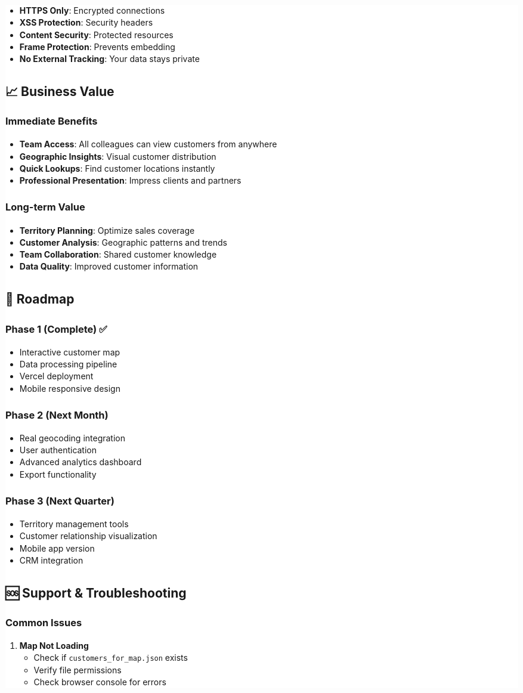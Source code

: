 - **HTTPS Only**: Encrypted connections
- **XSS Protection**: Security headers
- **Content Security**: Protected resources
- **Frame Protection**: Prevents embedding
- **No External Tracking**: Your data stays private

## 📈 Business Value

### Immediate Benefits
- **Team Access**: All colleagues can view customers from anywhere
- **Geographic Insights**: Visual customer distribution
- **Quick Lookups**: Find customer locations instantly
- **Professional Presentation**: Impress clients and partners

### Long-term Value
- **Territory Planning**: Optimize sales coverage
- **Customer Analysis**: Geographic patterns and trends
- **Team Collaboration**: Shared customer knowledge
- **Data Quality**: Improved customer information

## 🎯 Roadmap

### Phase 1 (Complete) ✅
- Interactive customer map
- Data processing pipeline
- Vercel deployment
- Mobile responsive design

### Phase 2 (Next Month)
- Real geocoding integration
- User authentication
- Advanced analytics dashboard
- Export functionality

### Phase 3 (Next Quarter)
- Territory management tools
- Customer relationship visualization
- Mobile app version
- CRM integration

## 🆘 Support & Troubleshooting

### Common Issues
1. **Map Not Loading**
   - Check if `customers_for_map.json` exists
   - Verify file permissions
   - Check browser console for errors
